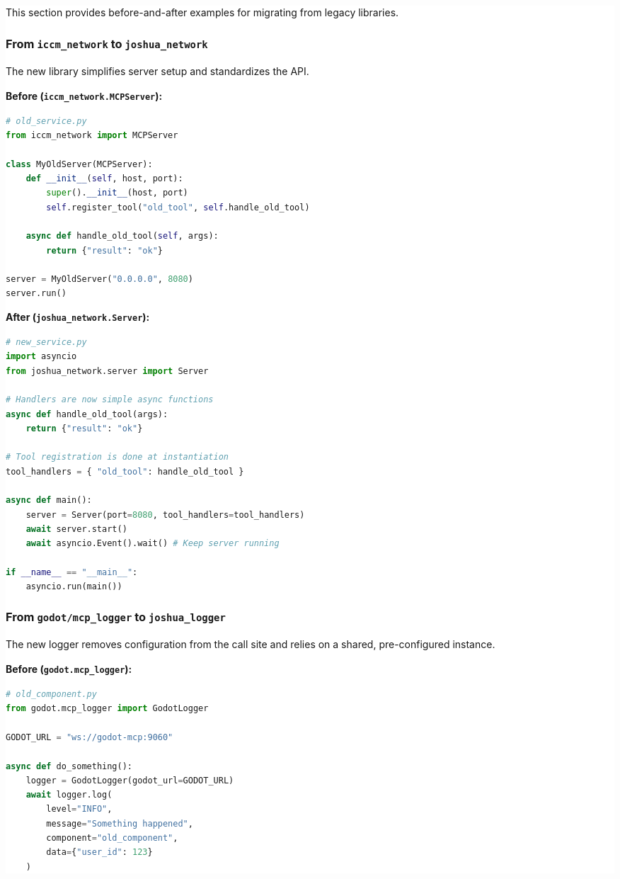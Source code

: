 This section provides before-and-after examples for migrating from legacy libraries.

### From `iccm_network` to `joshua_network`

The new library simplifies server setup and standardizes the API.

**Before (`iccm_network.MCPServer`):**

```python
# old_service.py
from iccm_network import MCPServer

class MyOldServer(MCPServer):
    def __init__(self, host, port):
        super().__init__(host, port)
        self.register_tool("old_tool", self.handle_old_tool)

    async def handle_old_tool(self, args):
        return {"result": "ok"}

server = MyOldServer("0.0.0.0", 8080)
server.run()
```

**After (`joshua_network.Server`):**

```python
# new_service.py
import asyncio
from joshua_network.server import Server

# Handlers are now simple async functions
async def handle_old_tool(args):
    return {"result": "ok"}

# Tool registration is done at instantiation
tool_handlers = { "old_tool": handle_old_tool }

async def main():
    server = Server(port=8080, tool_handlers=tool_handlers)
    await server.start()
    await asyncio.Event().wait() # Keep server running

if __name__ == "__main__":
    asyncio.run(main())
```

### From `godot/mcp_logger` to `joshua_logger`

The new logger removes configuration from the call site and relies on a shared, pre-configured instance.

**Before (`godot.mcp_logger`):**

```python
# old_component.py
from godot.mcp_logger import GodotLogger

GODOT_URL = "ws://godot-mcp:9060"

async def do_something():
    logger = GodotLogger(godot_url=GODOT_URL)
    await logger.log(
        level="INFO",
        message="Something happened",
        component="old_component",
        data={"user_id": 123}
    )
```